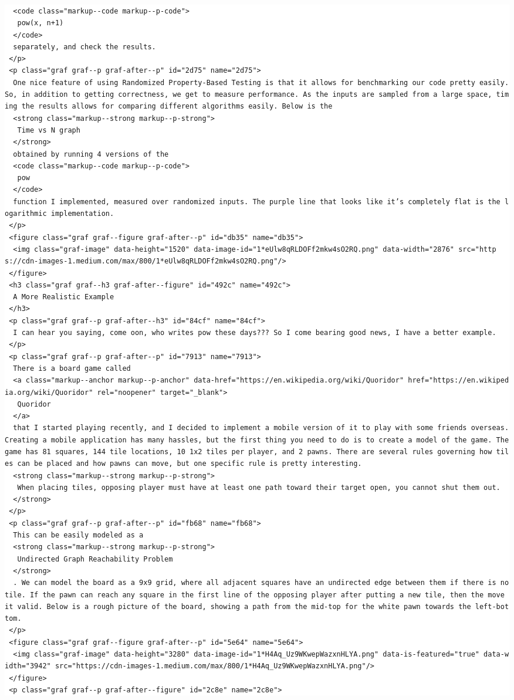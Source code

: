       <code class="markup--code markup--p-code">
       pow(x, n+1)
      </code>
      separately, and check the results.
     </p>
     <p class="graf graf--p graf-after--p" id="2d75" name="2d75">
      One nice feature of using Randomized Property-Based Testing is that it allows for benchmarking our code pretty easily. So, in addition to getting correctness, we get to measure performance. As the inputs are sampled from a large space, timing the results allows for comparing different algorithms easily. Below is the
      <strong class="markup--strong markup--p-strong">
       Time vs N graph
      </strong>
      obtained by running 4 versions of the
      <code class="markup--code markup--p-code">
       pow
      </code>
      function I implemented, measured over randomized inputs. The purple line that looks like it’s completely flat is the logarithmic implementation.
     </p>
     <figure class="graf graf--figure graf-after--p" id="db35" name="db35">
      <img class="graf-image" data-height="1520" data-image-id="1*eUlw8qRLDOFf2mkw4sO2RQ.png" data-width="2876" src="https://cdn-images-1.medium.com/max/800/1*eUlw8qRLDOFf2mkw4sO2RQ.png"/>
     </figure>
     <h3 class="graf graf--h3 graf-after--figure" id="492c" name="492c">
      A More Realistic Example
     </h3>
     <p class="graf graf--p graf-after--h3" id="84cf" name="84cf">
      I can hear you saying, come oon, who writes pow these days??? So I come bearing good news, I have a better example.
     </p>
     <p class="graf graf--p graf-after--p" id="7913" name="7913">
      There is a board game called
      <a class="markup--anchor markup--p-anchor" data-href="https://en.wikipedia.org/wiki/Quoridor" href="https://en.wikipedia.org/wiki/Quoridor" rel="noopener" target="_blank">
       Quoridor
      </a>
      that I started playing recently, and I decided to implement a mobile version of it to play with some friends overseas. Creating a mobile application has many hassles, but the first thing you need to do is to create a model of the game. The game has 81 squares, 144 tile locations, 10 1x2 tiles per player, and 2 pawns. There are several rules governing how tiles can be placed and how pawns can move, but one specific rule is pretty interesting.
      <strong class="markup--strong markup--p-strong">
       When placing tiles, opposing player must have at least one path toward their target open, you cannot shut them out.
      </strong>
     </p>
     <p class="graf graf--p graf-after--p" id="fb68" name="fb68">
      This can be easily modeled as a
      <strong class="markup--strong markup--p-strong">
       Undirected Graph Reachability Problem
      </strong>
      . We can model the board as a 9x9 grid, where all adjacent squares have an undirected edge between them if there is no tile. If the pawn can reach any square in the first line of the opposing player after putting a new tile, then the move it valid. Below is a rough picture of the board, showing a path from the mid-top for the white pawn towards the left-bottom.
     </p>
     <figure class="graf graf--figure graf-after--p" id="5e64" name="5e64">
      <img class="graf-image" data-height="3280" data-image-id="1*H4Aq_Uz9WKwepWazxnHLYA.png" data-is-featured="true" data-width="3942" src="https://cdn-images-1.medium.com/max/800/1*H4Aq_Uz9WKwepWazxnHLYA.png"/>
     </figure>
     <p class="graf graf--p graf-after--figure" id="2c8e" name="2c8e">